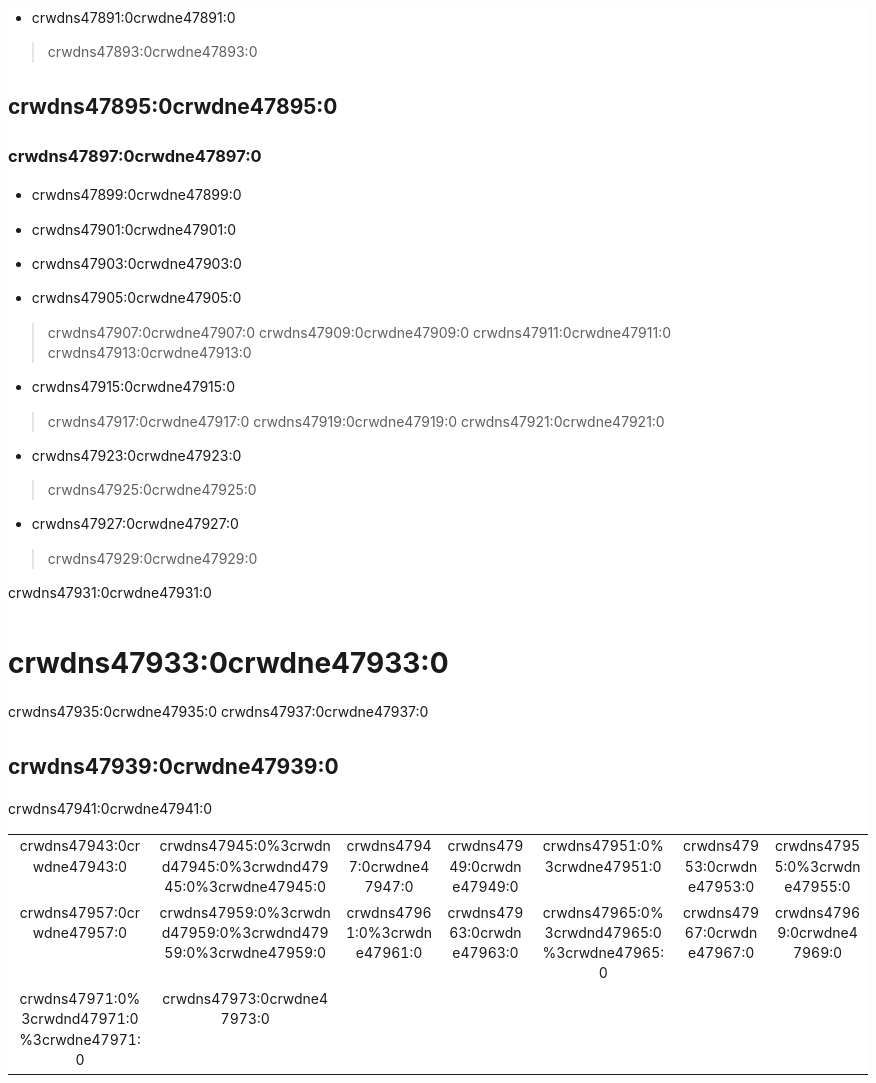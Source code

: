 * crwdns47891:0crwdne47891:0
> crwdns47893:0crwdne47893:0





## crwdns47895:0crwdne47895:0

### crwdns47897:0crwdne47897:0

* crwdns47899:0crwdne47899:0
* crwdns47901:0crwdne47901:0
* crwdns47903:0crwdne47903:0

* crwdns47905:0crwdne47905:0
> crwdns47907:0crwdne47907:0 crwdns47909:0crwdne47909:0 crwdns47911:0crwdne47911:0 crwdns47913:0crwdne47913:0

* crwdns47915:0crwdne47915:0
> crwdns47917:0crwdne47917:0 crwdns47919:0crwdne47919:0 crwdns47921:0crwdne47921:0

* crwdns47923:0crwdne47923:0
> crwdns47925:0crwdne47925:0

* crwdns47927:0crwdne47927:0
> crwdns47929:0crwdne47929:0












crwdns47931:0crwdne47931:0
# crwdns47933:0crwdne47933:0
crwdns47935:0crwdne47935:0 crwdns47937:0crwdne47937:0

## crwdns47939:0crwdne47939:0

crwdns47941:0crwdne47941:0




<table>
<tr>
<td align="center">crwdns47943:0crwdne47943:0</td>
<td align="center">crwdns47945:0%3crwdnd47945:0%3crwdnd47945:0%3crwdne47945:0</td>
<td align="center">crwdns47947:0crwdne47947:0</td>
<td align="center">crwdns47949:0crwdne47949:0</td>
<td align="center">crwdns47951:0%3crwdne47951:0</td>
<td align="center">crwdns47953:0crwdne47953:0</td>
<td align="center">crwdns47955:0%3crwdne47955:0</td>
</tr>
<tr>
<td align="center">crwdns47957:0crwdne47957:0</td>
<td align="center">crwdns47959:0%3crwdnd47959:0%3crwdnd47959:0%3crwdne47959:0</td>
<td align="center">crwdns47961:0%3crwdne47961:0</td>
<td align="center">crwdns47963:0crwdne47963:0</td>
<td align="center">crwdns47965:0%3crwdnd47965:0%3crwdne47965:0</td>
<td align="center">crwdns47967:0crwdne47967:0</td>
<td align="center">crwdns47969:0crwdne47969:0</td>
</tr>
<tr>
<td align="center">crwdns47971:0%3crwdnd47971:0%3crwdne47971:0</td>
<td align="center">crwdns47973:0crwdne47973:0</td>
